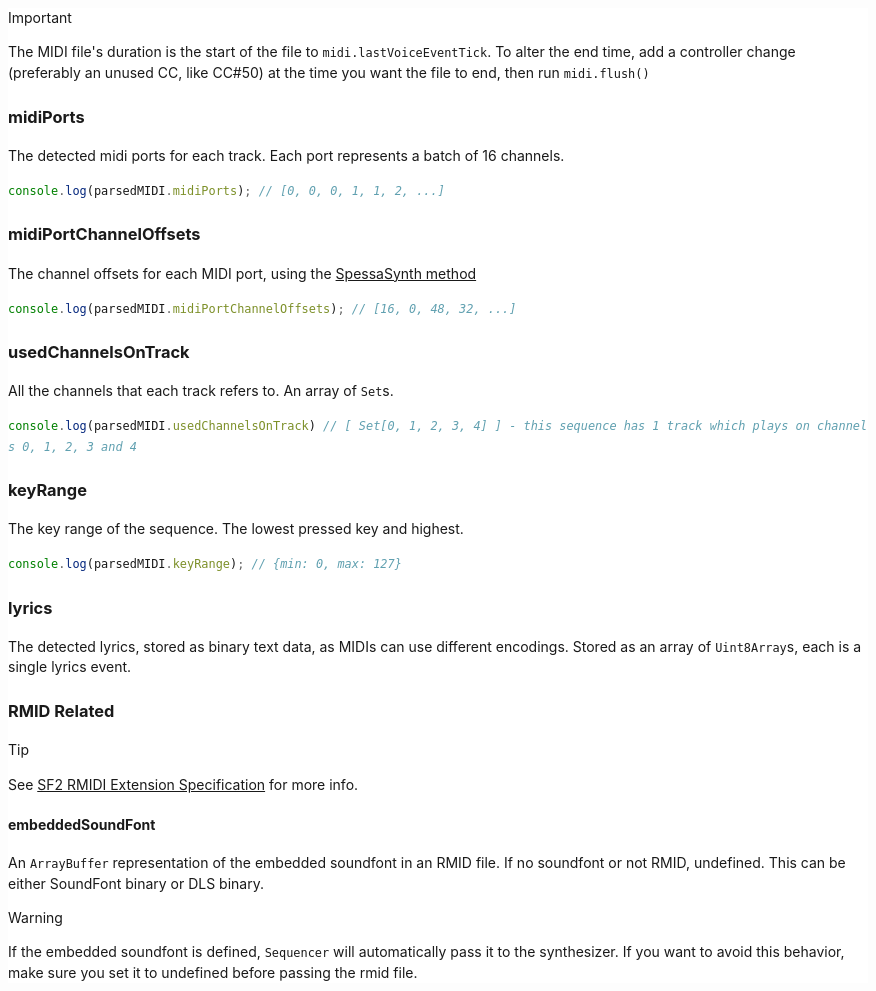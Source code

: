 > [!IMPORTANT]
> The MIDI file's duration is the start of the file to `midi.lastVoiceEventTick`.
> To alter the end time, 
> add a controller change (preferably an unused CC, like CC#50) at the time you want the file to end,
> then run `midi.flush()`

### midiPorts
The detected midi ports for each track. Each port represents a batch of 16 channels.
```js
console.log(parsedMIDI.midiPorts); // [0, 0, 0, 1, 1, 2, ...]
```

### midiPortChannelOffsets
The channel offsets for each MIDI port, using the [SpessaSynth method](About-Multi-Port#spessasynth-implementation)
```js
console.log(parsedMIDI.midiPortChannelOffsets); // [16, 0, 48, 32, ...]
```

### usedChannelsOnTrack
All the channels that each track refers to. An array of `Set`s.
```js
console.log(parsedMIDI.usedChannelsOnTrack) // [ Set[0, 1, 2, 3, 4] ] - this sequence has 1 track which plays on channels 0, 1, 2, 3 and 4
```

### keyRange
The key range of the sequence. The lowest pressed key and highest.
```js
console.log(parsedMIDI.keyRange); // {min: 0, max: 127}
```

### lyrics
The detected lyrics, stored as binary text data, as MIDIs can use different encodings.
Stored as an array of `Uint8Array`s, each is a single lyrics event.

### RMID Related

> [!TIP]
> See [SF2 RMIDI Extension Specification](https://github.com/spessasus/sf2-rmidi-specification#readme) for more info.

#### embeddedSoundFont
An `ArrayBuffer` representation of the embedded soundfont in an RMID file. If no soundfont or not RMID, undefined.
This can be either SoundFont binary or DLS binary.

> [!WARNING]
> If the embedded soundfont is defined, `Sequencer` will automatically pass it to the synthesizer.
> If you want to avoid this behavior, make sure you set it to undefined before passing the rmid file.
